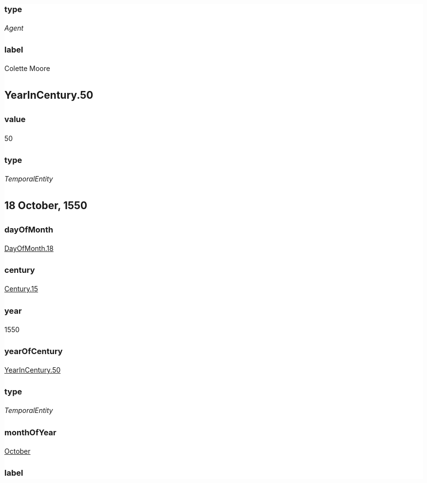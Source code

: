 ### type


*Agent*

### label


Colette Moore

## YearInCentury.50

### value


50

### type


*TemporalEntity*

## 18 October, 1550

### dayOfMonth


[DayOfMonth.18](#DayOfMonth.18)

### century


[Century.15](#Century.15)

### year


1550

### yearOfCentury


[YearInCentury.50](#YearInCentury.50)

### type


*TemporalEntity*

### monthOfYear


[October](#October)

### label
